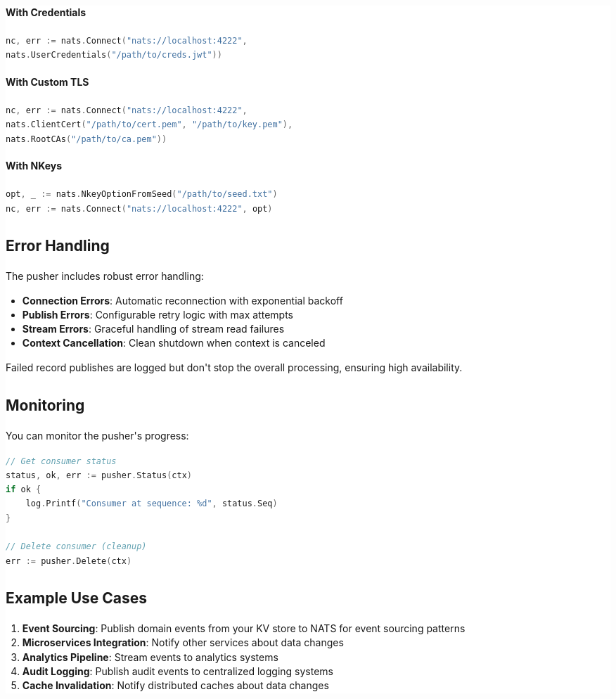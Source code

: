 #### With Credentials

```go
nc, err := nats.Connect("nats://localhost:4222",
nats.UserCredentials("/path/to/creds.jwt"))
```

#### With Custom TLS

```go
nc, err := nats.Connect("nats://localhost:4222",
nats.ClientCert("/path/to/cert.pem", "/path/to/key.pem"),
nats.RootCAs("/path/to/ca.pem"))
```

#### With NKeys

```go
opt, _ := nats.NkeyOptionFromSeed("/path/to/seed.txt")
nc, err := nats.Connect("nats://localhost:4222", opt)
```

## Error Handling

The pusher includes robust error handling:

- **Connection Errors**: Automatic reconnection with exponential backoff
- **Publish Errors**: Configurable retry logic with max attempts
- **Stream Errors**: Graceful handling of stream read failures
- **Context Cancellation**: Clean shutdown when context is canceled

Failed record publishes are logged but don't stop the overall processing, ensuring high availability.

## Monitoring

You can monitor the pusher's progress:

```go
// Get consumer status
status, ok, err := pusher.Status(ctx)
if ok {
    log.Printf("Consumer at sequence: %d", status.Seq)
}

// Delete consumer (cleanup)
err := pusher.Delete(ctx)
```

## Example Use Cases

1. **Event Sourcing**: Publish domain events from your KV store to NATS for event sourcing patterns
2. **Microservices Integration**: Notify other services about data changes
3. **Analytics Pipeline**: Stream events to analytics systems
4. **Audit Logging**: Publish audit events to centralized logging systems
5. **Cache Invalidation**: Notify distributed caches about data changes
